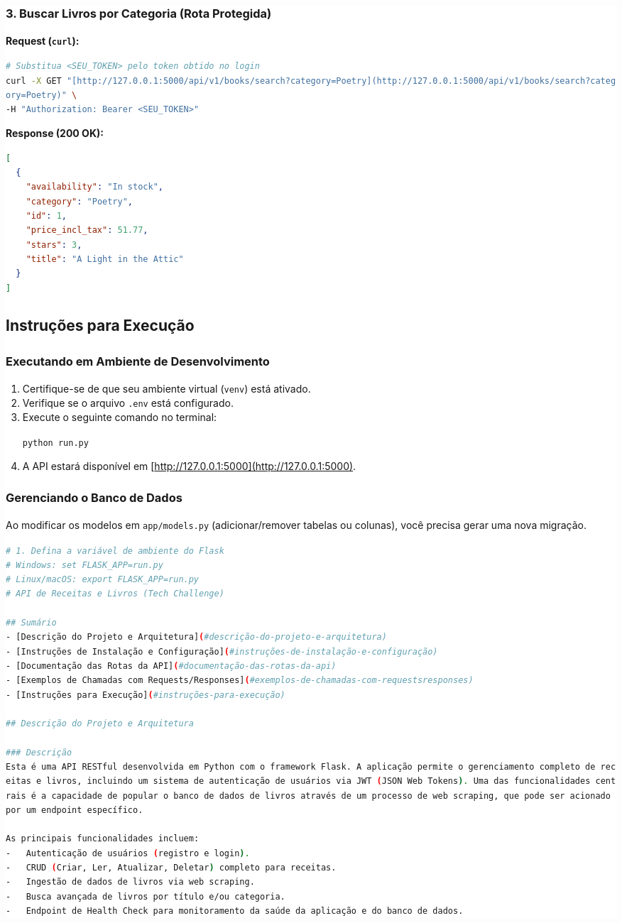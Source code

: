 ### 3. Buscar Livros por Categoria (Rota Protegida)
**Request (`curl`):**
```sh
# Substitua <SEU_TOKEN> pelo token obtido no login
curl -X GET "[http://127.0.0.1:5000/api/v1/books/search?category=Poetry](http://127.0.0.1:5000/api/v1/books/search?category=Poetry)" \
-H "Authorization: Bearer <SEU_TOKEN>"
```
**Response (200 OK):**
```json
[
  {
    "availability": "In stock",
    "category": "Poetry",
    "id": 1,
    "price_incl_tax": 51.77,
    "stars": 3,
    "title": "A Light in the Attic"
  }
]
```

## Instruções para Execução

### Executando em Ambiente de Desenvolvimento
1.  Certifique-se de que seu ambiente virtual (`venv`) está ativado.
2.  Verifique se o arquivo `.env` está configurado.
3.  Execute o seguinte comando no terminal:
    ```sh
    python run.py
    ```
4.  A API estará disponível em [http://127.0.0.1:5000](http://127.0.0.1:5000).

### Gerenciando o Banco de Dados
Ao modificar os modelos em `app/models.py` (adicionar/remover tabelas ou colunas), você precisa gerar uma nova migração.
```sh
# 1. Defina a variável de ambiente do Flask
# Windows: set FLASK_APP=run.py
# Linux/macOS: export FLASK_APP=run.py
# API de Receitas e Livros (Tech Challenge)

## Sumário
- [Descrição do Projeto e Arquitetura](#descrição-do-projeto-e-arquitetura)
- [Instruções de Instalação e Configuração](#instruções-de-instalação-e-configuração)
- [Documentação das Rotas da API](#documentação-das-rotas-da-api)
- [Exemplos de Chamadas com Requests/Responses](#exemplos-de-chamadas-com-requestsresponses)
- [Instruções para Execução](#instruções-para-execução)

## Descrição do Projeto e Arquitetura

### Descrição
Esta é uma API RESTful desenvolvida em Python com o framework Flask. A aplicação permite o gerenciamento completo de receitas e livros, incluindo um sistema de autenticação de usuários via JWT (JSON Web Tokens). Uma das funcionalidades centrais é a capacidade de popular o banco de dados de livros através de um processo de web scraping, que pode ser acionado por um endpoint específico.

As principais funcionalidades incluem:
-   Autenticação de usuários (registro e login).
-   CRUD (Criar, Ler, Atualizar, Deletar) completo para receitas.
-   Ingestão de dados de livros via web scraping.
-   Busca avançada de livros por título e/ou categoria.
-   Endpoint de Health Check para monitoramento da saúde da aplicação e do banco de dados.
```